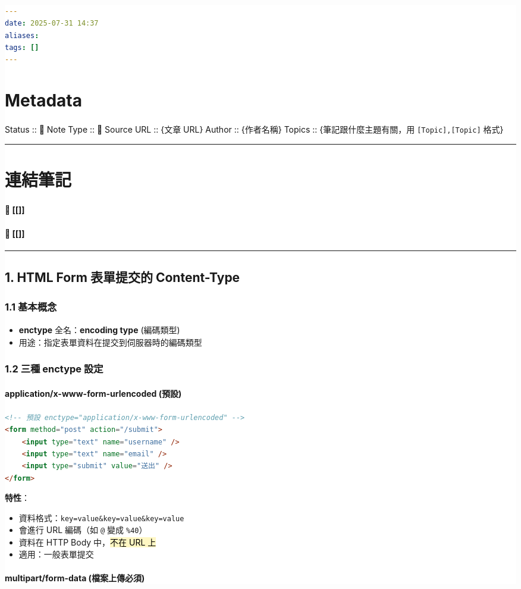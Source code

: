 ```yaml
---
date: 2025-07-31 14:37
aliases: 
tags: []
---
```

# Metadata
Status :: 🌱
Note Type :: 📰
Source URL :: {文章 URL}
Author :: {作者名稱}
Topics :: {筆記跟什麼主題有關，用 `[Topic],[Topic]` 格式}

---
# 連結筆記
#### 📑 [[]]
#### 📑 [[]]

---
## 1. HTML Form 表單提交的 Content-Type

### 1.1 基本概念

- **enctype** 全名：**encoding type** (編碼類型)
- 用途：指定表單資料在提交到伺服器時的編碼類型

### 1.2 三種 enctype 設定

#### application/x-www-form-urlencoded (預設)

```html
<!-- 預設 enctype="application/x-www-form-urlencoded" -->
<form method="post" action="/submit">
    <input type="text" name="username" />
    <input type="text" name="email" />
    <input type="submit" value="送出" />
</form>
```

**特性**：

- 資料格式：`key=value&key=value&key=value`
- 會進行 URL 編碼（如 `@` 變成 `%40`）
- 資料在 HTTP Body 中，<mark style="background: #FFF3A3A6;">不在 URL 上</mark>
- 適用：一般表單提交

#### multipart/form-data (檔案上傳必須)
